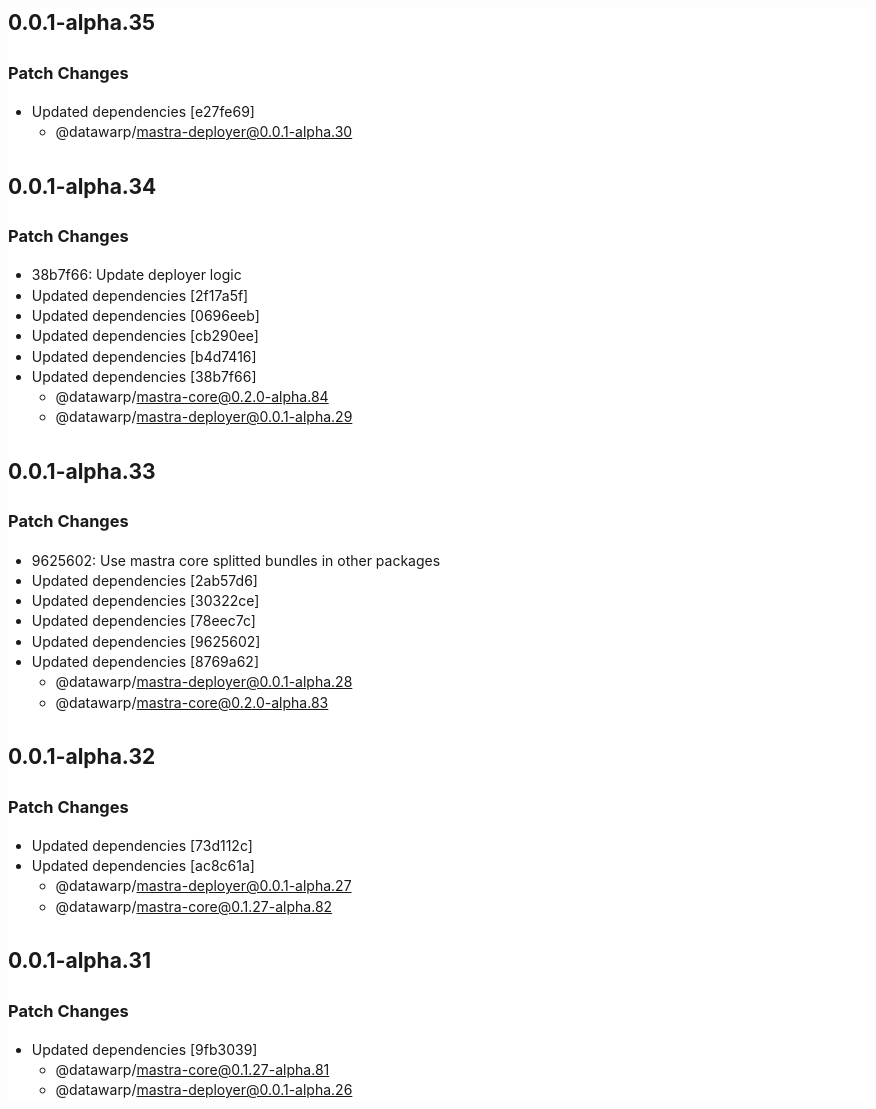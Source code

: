 ## 0.0.1-alpha.35

### Patch Changes

- Updated dependencies [e27fe69]
  - @datawarp/mastra-deployer@0.0.1-alpha.30

## 0.0.1-alpha.34

### Patch Changes

- 38b7f66: Update deployer logic
- Updated dependencies [2f17a5f]
- Updated dependencies [0696eeb]
- Updated dependencies [cb290ee]
- Updated dependencies [b4d7416]
- Updated dependencies [38b7f66]
  - @datawarp/mastra-core@0.2.0-alpha.84
  - @datawarp/mastra-deployer@0.0.1-alpha.29

## 0.0.1-alpha.33

### Patch Changes

- 9625602: Use mastra core splitted bundles in other packages
- Updated dependencies [2ab57d6]
- Updated dependencies [30322ce]
- Updated dependencies [78eec7c]
- Updated dependencies [9625602]
- Updated dependencies [8769a62]
  - @datawarp/mastra-deployer@0.0.1-alpha.28
  - @datawarp/mastra-core@0.2.0-alpha.83

## 0.0.1-alpha.32

### Patch Changes

- Updated dependencies [73d112c]
- Updated dependencies [ac8c61a]
  - @datawarp/mastra-deployer@0.0.1-alpha.27
  - @datawarp/mastra-core@0.1.27-alpha.82

## 0.0.1-alpha.31

### Patch Changes

- Updated dependencies [9fb3039]
  - @datawarp/mastra-core@0.1.27-alpha.81
  - @datawarp/mastra-deployer@0.0.1-alpha.26
